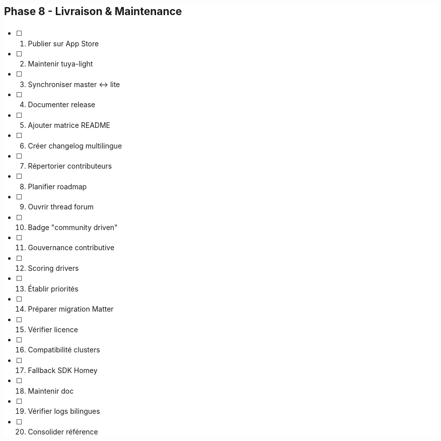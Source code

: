## Phase 8 - Livraison & Maintenance
- [ ] 1. Publier sur App Store
- [ ] 2. Maintenir tuya-light
- [ ] 3. Synchroniser master ↔ lite
- [ ] 4. Documenter release
- [ ] 5. Ajouter matrice README
- [ ] 6. Créer changelog multilingue
- [ ] 7. Répertorier contributeurs
- [ ] 8. Planifier roadmap
- [ ] 9. Ouvrir thread forum
- [ ] 10. Badge "community driven"
- [ ] 11. Gouvernance contributive
- [ ] 12. Scoring drivers
- [ ] 13. Établir priorités
- [ ] 14. Préparer migration Matter
- [ ] 15. Vérifier licence
- [ ] 16. Compatibilité clusters
- [ ] 17. Fallback SDK Homey
- [ ] 18. Maintenir doc
- [ ] 19. Vérifier logs bilingues
- [ ] 20. Consolider référence
